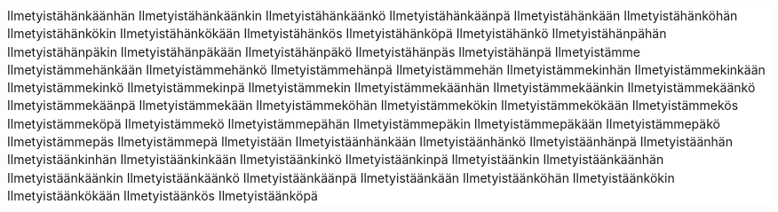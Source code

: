 Ilmetyistähänkäänhän
Ilmetyistähänkäänkin
Ilmetyistähänkäänkö
Ilmetyistähänkäänpä
Ilmetyistähänkään
Ilmetyistähänköhän
Ilmetyistähänkökin
Ilmetyistähänkökään
Ilmetyistähänkös
Ilmetyistähänköpä
Ilmetyistähänkö
Ilmetyistähänpähän
Ilmetyistähänpäkin
Ilmetyistähänpäkään
Ilmetyistähänpäkö
Ilmetyistähänpäs
Ilmetyistähänpä
Ilmetyistämme
Ilmetyistämmehänkään
Ilmetyistämmehänkö
Ilmetyistämmehänpä
Ilmetyistämmehän
Ilmetyistämmekinhän
Ilmetyistämmekinkään
Ilmetyistämmekinkö
Ilmetyistämmekinpä
Ilmetyistämmekin
Ilmetyistämmekäänhän
Ilmetyistämmekäänkin
Ilmetyistämmekäänkö
Ilmetyistämmekäänpä
Ilmetyistämmekään
Ilmetyistämmeköhän
Ilmetyistämmekökin
Ilmetyistämmekökään
Ilmetyistämmekös
Ilmetyistämmeköpä
Ilmetyistämmekö
Ilmetyistämmepähän
Ilmetyistämmepäkin
Ilmetyistämmepäkään
Ilmetyistämmepäkö
Ilmetyistämmepäs
Ilmetyistämmepä
Ilmetyistään
Ilmetyistäänhänkään
Ilmetyistäänhänkö
Ilmetyistäänhänpä
Ilmetyistäänhän
Ilmetyistäänkinhän
Ilmetyistäänkinkään
Ilmetyistäänkinkö
Ilmetyistäänkinpä
Ilmetyistäänkin
Ilmetyistäänkäänhän
Ilmetyistäänkäänkin
Ilmetyistäänkäänkö
Ilmetyistäänkäänpä
Ilmetyistäänkään
Ilmetyistäänköhän
Ilmetyistäänkökin
Ilmetyistäänkökään
Ilmetyistäänkös
Ilmetyistäänköpä